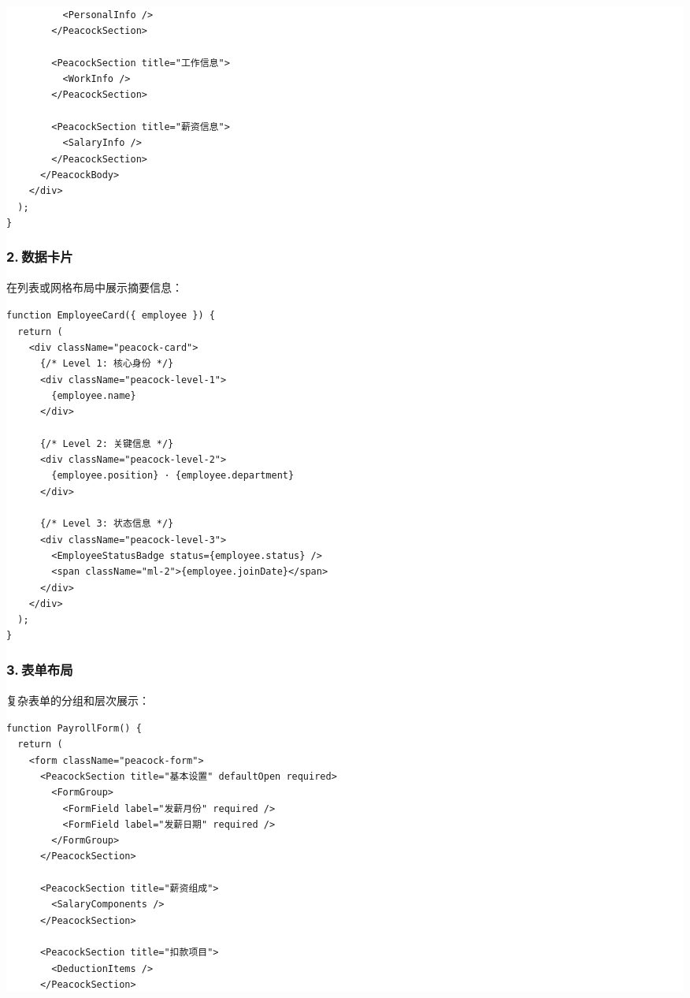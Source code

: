 ```tsx
          <PersonalInfo />
        </PeacockSection>
        
        <PeacockSection title="工作信息">
          <WorkInfo />
        </PeacockSection>
        
        <PeacockSection title="薪资信息">
          <SalaryInfo />
        </PeacockSection>
      </PeacockBody>
    </div>
  );
}
```

### 2. 数据卡片
在列表或网格布局中展示摘要信息：

```tsx
function EmployeeCard({ employee }) {
  return (
    <div className="peacock-card">
      {/* Level 1: 核心身份 */}
      <div className="peacock-level-1">
        {employee.name}
      </div>
      
      {/* Level 2: 关键信息 */}
      <div className="peacock-level-2">
        {employee.position} · {employee.department}
      </div>
      
      {/* Level 3: 状态信息 */}
      <div className="peacock-level-3">
        <EmployeeStatusBadge status={employee.status} />
        <span className="ml-2">{employee.joinDate}</span>
      </div>
    </div>
  );
}
```

### 3. 表单布局
复杂表单的分组和层次展示：

```tsx
function PayrollForm() {
  return (
    <form className="peacock-form">
      <PeacockSection title="基本设置" defaultOpen required>
        <FormGroup>
          <FormField label="发薪月份" required />
          <FormField label="发薪日期" required />
        </FormGroup>
      </PeacockSection>
      
      <PeacockSection title="薪资组成">
        <SalaryComponents />
      </PeacockSection>
      
      <PeacockSection title="扣款项目">
        <DeductionItems />
      </PeacockSection>
```